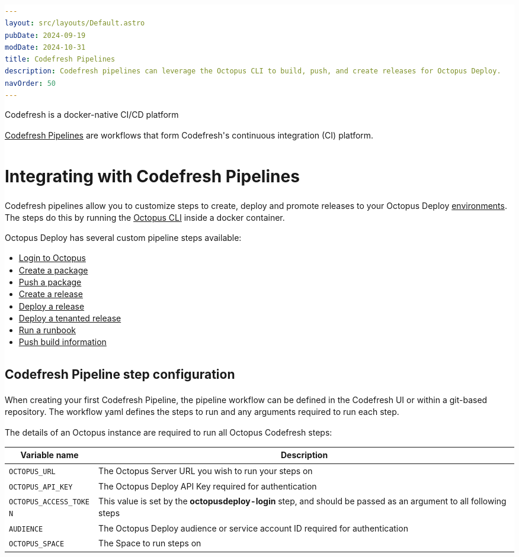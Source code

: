 ```yaml
---
layout: src/layouts/Default.astro
pubDate: 2024-09-19
modDate: 2024-10-31
title: Codefresh Pipelines
description: Codefresh pipelines can leverage the Octopus CLI to build, push, and create releases for Octopus Deploy.
navOrder: 50
---
```


Codefresh is a docker-native CI/CD platform

[Codefresh Pipelines](https://codefresh.io/docs/docs/pipelines/introduction-to-codefresh-pipelines/) are workflows that form Codefresh's continuous integration (CI) platform. 

# Integrating with Codefresh Pipelines
Codefresh pipelines allow you to customize steps to create, deploy and promote releases to your Octopus Deploy [environments](/docs/infrastructure/environments/). The steps do this by running the [Octopus CLI](/docs/octopus-rest-api/octopus-cli) inside a docker container.

Octopus Deploy has several custom pipeline steps available: 

- [Login to Octopus](https://codefresh.io/steps/step/octopusdeploy-login)
- [Create a package](https://codefresh.io/steps/step/octopusdeploy-create-package)
- [Push a package](https://codefresh.io/steps/step/octopusdeploy-push-package)
- [Create a release](https://codefresh.io/steps/step/octopusdeploy-create-release)
- [Deploy a release](https://codefresh.io/steps/step/octopusdeploy-deploy-release)
- [Deploy a tenanted release](https://codefresh.io/steps/step/octopusdeploy%2Fdeploy-release-tenanted)
- [Run a runbook](https://codefresh.io/steps/step/octopusdeploy-run-runbook)
- [Push build information](https://codefresh.io/steps/step/octopusdeploy-push-build-information)


## Codefresh Pipeline step configuration

When creating your first Codefresh Pipeline, the pipeline workflow can be defined in the Codefresh UI or within a git-based repository. The workflow yaml defines the steps to run and any arguments required to run each step. 

The details of an Octopus instance are required to run all Octopus Codefresh steps:

| Variable name          | Description                                                                                                         |
|------------------------|---------------------------------------------------------------------------------------------------------------------|
| `OCTOPUS_URL`          | The Octopus Server URL you wish to run your steps on                                                                |
| `OCTOPUS_API_KEY`      | The Octopus Deploy API Key required for authentication                                                              |
| `OCTOPUS_ACCESS_TOKEN` | This value is set by the **octopusdeploy-login** step, and should be passed as an argument to all following steps   |
| `AUDIENCE`             | The Octopus Deploy audience or service account ID required for authentication                                       |
| `OCTOPUS_SPACE`        | The Space to run steps on                                                                                           |
